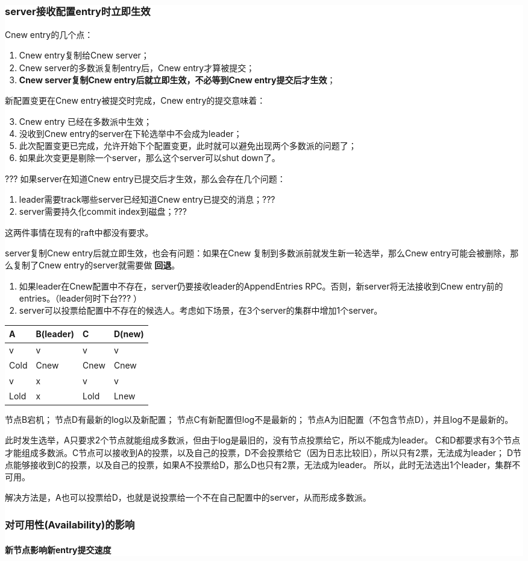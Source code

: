 ### server接收配置entry时立即生效 ###

Cnew entry的几个点：

1. Cnew entry复制给Cnew server；
2. Cnew server的多数派复制entry后，Cnew entry才算被提交；
3. **Cnew server复制Cnew entry后就立即生效，不必等到Cnew entry提交后才生效**；

新配置变更在Cnew entry被提交时完成，Cnew entry的提交意味着：

3. Cnew entry 已经在多数派中生效；
4. 没收到Cnew entry的server在下轮选举中不会成为leader；
1. 此次配置变更已完成，允许开始下个配置变更，此时就可以避免出现两个多数派的问题了；
2. 如果此次变更是剔除一个server，那么这个server可以shut down了。

???
如果server在知道Cnew entry已提交后才生效，那么会存在几个问题：

1. leader需要track哪些server已经知道Cnew entry已提交的消息；???
2. server需要持久化commit index到磁盘；???

这两件事情在现有的raft中都没有要求。

server复制Cnew entry后就立即生效，也会有问题：如果在Cnew 复制到多数派前就发生新一轮选举，那么Cnew entry可能会被删除，那么复制了Cnew entry的server就需要做 **回退**。

1. 如果leader在Cnew配置中不存在，server仍要接收leader的AppendEntries
   RPC。否则，新server将无法接收到Cnew entry前的entries。（leader何时下台??? ）
2. server可以投票给配置中不存在的候选人。考虑如下场景，在3个server的集群中增加1个server。

| A    | B(leader) | C    | D(new) |
| :--  | :--       | :--  | :--    |
| v    | v         | v    | v      |
| Cold | Cnew      | Cnew | Cnew   |
| v    | x         | v    | v      |
| Lold | x         | Lold | Lnew   |

节点B宕机；
节点D有最新的log以及新配置；
节点C有新配置但log不是最新的；
节点A为旧配置（不包含节点D），并且log不是最新的。

此时发生选举，A只要求2个节点就能组成多数派，但由于log是最旧的，没有节点投票给它，所以不能成为leader。
C和D都要求有3个节点才能组成多数派。C节点可以接收到A的投票，以及自己的投票，D不会投票给它（因为日志比较旧），所以只有2票，无法成为leader；
D节点能够接收到C的投票，以及自己的投票，如果A不投票给D，那么D也只有2票，无法成为leader。
所以，此时无法选出1个leader，集群不可用。

解决方法是，A也可以投票给D，也就是说投票给一个不在自己配置中的server，从而形成多数派。

### 对可用性(Availability)的影响 ###


#### 新节点影响新entry提交速度 ####
